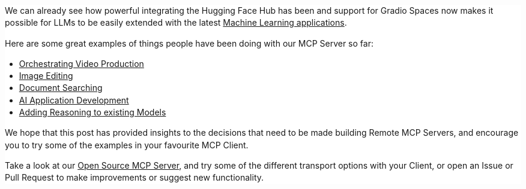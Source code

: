 We can already see how powerful integrating the Hugging Face Hub has been and support for Gradio Spaces now makes it possible for LLMs to be easily extended with the latest [Machine Learning applications](https://huggingface.co/blog/gradio-mcp-servers).

Here are some great examples of things people have been doing with our MCP Server so far:
- [Orchestrating Video Production](https://x.com/victormustar/status/1937095435316822244)
- [Image Editing](https://x.com/reach_vb/status/1942247029515735263)
- [Document Searching](https://x.com/NielsRogge/status/1940472422790242561)
- [AI Application Development](https://x.com/llmindsetuk/status/1940358288220336514)
- [Adding Reasoning to existing Models](https://www.linkedin.com/posts/ben-burtenshaw_im-a-big-fan-of-local-models-in-lmstudio-activity-7344001099533590528-zNyw)

We hope that this post has provided insights to the decisions that need to be made building Remote MCP Servers, and encourage you to try some of the examples in your favourite MCP Client.

Take a look at our [Open Source MCP Server](https://github.com/evalstate/hf-mcp-server), and try some of the different transport options with your Client, or open an Issue or Pull Request to make improvements or suggest new functionality.  
